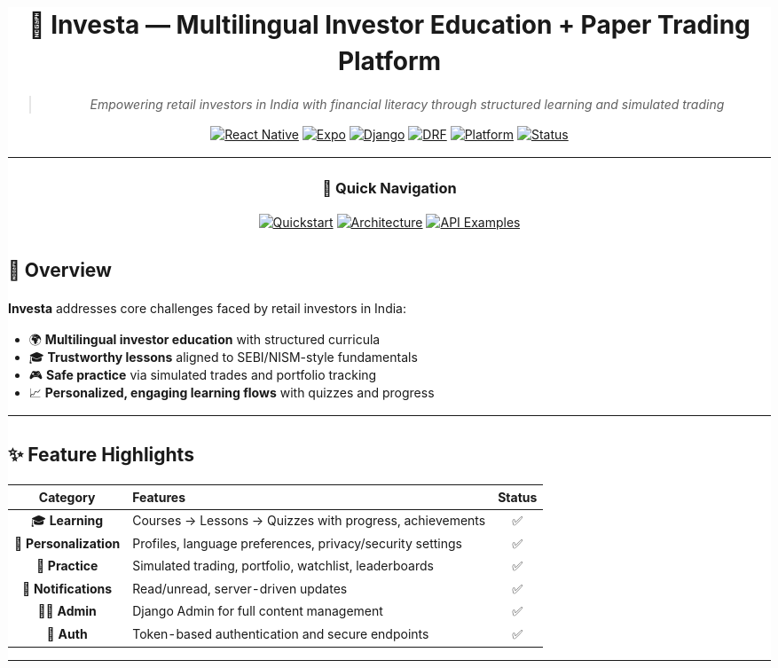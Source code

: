 <div align="center">

# 🚀 Investa — Multilingual Investor Education + Paper Trading Platform

> *Empowering retail investors in India with financial literacy through structured learning and simulated trading*

[![React Native](https://img.shields.io/badge/React%20Native-0.79+-61dafb?style=for-the-badge&logo=react&logoColor=white)](https://reactnative.dev)
[![Expo](https://img.shields.io/badge/Expo-53-000000?style=for-the-badge&logo=expo&logoColor=white)](https://expo.dev)
[![Django](https://img.shields.io/badge/Django-5.2-092e20?style=for-the-badge&logo=django&logoColor=white)](https://www.djangoproject.com/)
[![DRF](https://img.shields.io/badge/DRF-3.16-red?style=for-the-badge)](https://www.django-rest-framework.org/)
[![Platform](https://img.shields.io/badge/Platforms-Android%20%7C%20iOS%20%7C%20Web-673ab7?style=for-the-badge)](https://reactnative.dev)
[![Status](https://img.shields.io/badge/Status-Active%20MVP-blue?style=for-the-badge)](https://github.com/your-username/investa)

---

### 🎯 **Quick Navigation**
[![Quickstart](https://img.shields.io/badge/Jump%20to-Quickstart-22c55e?style=for-the-badge&logo=rocket)](https://github.com/your-username/investa#-quickstart)
[![Architecture](https://img.shields.io/badge/View-Architecture-3b82f6?style=for-the-badge&logo=diagram-project)](https://github.com/your-username/investa#-architecture-overview)
[![API Examples](https://img.shields.io/badge/Browse-API%20Examples-f59e0b?style=for-the-badge&logo=code)](https://github.com/your-username/investa#-api-examples)

</div>

## 🎯 **Overview**

**Investa** addresses core challenges faced by retail investors in India:

- 🌍 **Multilingual investor education** with structured curricula
- 🎓 **Trustworthy lessons** aligned to SEBI/NISM-style fundamentals  
- 🎮 **Safe practice** via simulated trades and portfolio tracking
- 📈 **Personalized, engaging learning flows** with quizzes and progress

---

## ✨ **Feature Highlights**

| Category | Features | Status |
|:--------:|:---------|:------:|
| 🎓 **Learning** | Courses → Lessons → Quizzes with progress, achievements | ✅ |
| 👤 **Personalization** | Profiles, language preferences, privacy/security settings | ✅ |
| 💼 **Practice** | Simulated trading, portfolio, watchlist, leaderboards | ✅ |
| 🔔 **Notifications** | Read/unread, server-driven updates | ✅ |
| 👨‍💼 **Admin** | Django Admin for full content management | ✅ |
| 🔐 **Auth** | Token-based authentication and secure endpoints | ✅ |

---